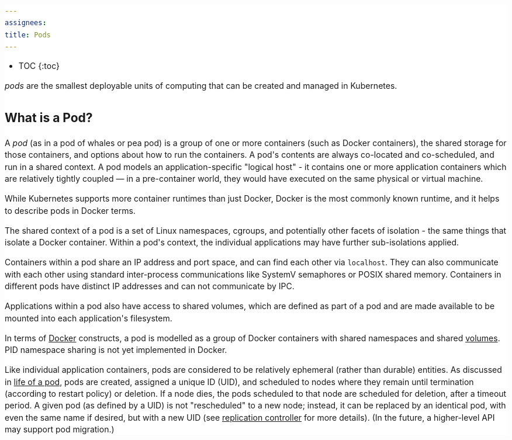 ```yaml
---
assignees:
title: Pods
---
```


* TOC
{:toc}


_pods_ are the smallest deployable units of computing that can be created and
managed in Kubernetes.

## What is a Pod?

A _pod_ (as in a pod of whales or pea pod) is a group of one or more containers
(such as Docker containers), the shared storage for those containers, and
options about how to run the containers.  A pod's contents are always co-located and
co-scheduled, and run in a shared context.  A pod models an
application-specific "logical host" - it contains one or more application
containers which are relatively tightly coupled &mdash; in a pre-container
world, they would have executed on the same physical or virtual machine.

While Kubernetes supports more container runtimes than just Docker, Docker is
the most commonly known runtime, and it helps to describe pods in Docker terms.

The shared context of a pod is a set of Linux namespaces, cgroups, and
potentially other facets of isolation - the same things that isolate a Docker
container.  Within a pod's context, the individual applications may have
further sub-isolations applied.

Containers within a pod share an IP address and port space, and
can find each other via `localhost`. They can also communicate with each
other using standard inter-process communications like SystemV semaphores or
POSIX shared memory.  Containers in different pods have distinct IP addresses
and can not communicate by IPC.

Applications within a pod also have access to shared volumes, which are defined
as part of a pod and are made available to be mounted into each application's
filesystem.

In terms of [Docker](https://www.docker.com/) constructs, a pod is modelled as
a group of Docker containers with shared namespaces and shared
[volumes](/docs/concepts/storage/volumes/). PID namespace sharing is not yet implemented in Docker.

Like individual application containers, pods are considered to be relatively
ephemeral (rather than durable) entities. As discussed in [life of a
pod](/docs/concepts/workloads/pods/pod-lifecycle/), pods are created, assigned a unique ID (UID), and
scheduled to nodes where they remain until termination (according to restart
policy) or deletion. If a node dies, the pods scheduled to that node are
scheduled for deletion, after a timeout period. A given pod (as defined by a UID) is not
"rescheduled" to a new node; instead, it can be replaced by an identical pod,
with even the same name if desired, but with a new UID (see [replication
controller](/docs/concepts/workloads/controllers/replicationcontroller/) for more details). (In the future, a
higher-level API may support pod migration.)
